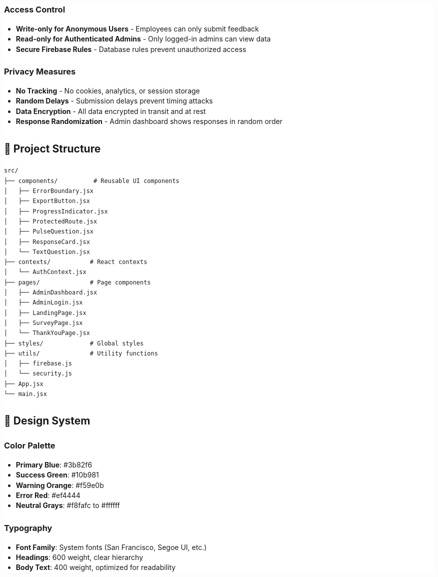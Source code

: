 ### Access Control
- **Write-only for Anonymous Users** - Employees can only submit feedback
- **Read-only for Authenticated Admins** - Only logged-in admins can view data
- **Secure Firebase Rules** - Database rules prevent unauthorized access

### Privacy Measures
- **No Tracking** - No cookies, analytics, or session storage
- **Random Delays** - Submission delays prevent timing attacks
- **Data Encryption** - All data encrypted in transit and at rest
- **Response Randomization** - Admin dashboard shows responses in random order

## 📁 Project Structure

```
src/
├── components/          # Reusable UI components
│   ├── ErrorBoundary.jsx
│   ├── ExportButton.jsx
│   ├── ProgressIndicator.jsx
│   ├── ProtectedRoute.jsx
│   ├── PulseQuestion.jsx
│   ├── ResponseCard.jsx
│   └── TextQuestion.jsx
├── contexts/           # React contexts
│   └── AuthContext.jsx
├── pages/              # Page components
│   ├── AdminDashboard.jsx
│   ├── AdminLogin.jsx
│   ├── LandingPage.jsx
│   ├── SurveyPage.jsx
│   └── ThankYouPage.jsx
├── styles/             # Global styles
├── utils/              # Utility functions
│   ├── firebase.js
│   └── security.js
├── App.jsx
└── main.jsx
```

## 🎨 Design System

### Color Palette
- **Primary Blue**: #3b82f6
- **Success Green**: #10b981
- **Warning Orange**: #f59e0b
- **Error Red**: #ef4444
- **Neutral Grays**: #f8fafc to #ffffff

### Typography
- **Font Family**: System fonts (San Francisco, Segoe UI, etc.)
- **Headings**: 600 weight, clear hierarchy
- **Body Text**: 400 weight, optimized for readability
